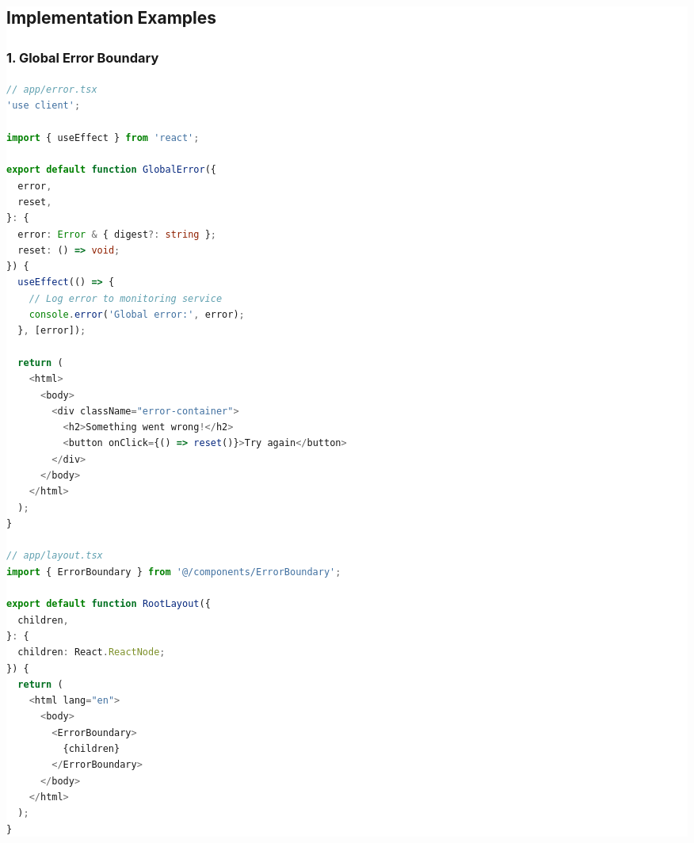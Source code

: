 ## Implementation Examples

### 1. Global Error Boundary
```typescript
// app/error.tsx
'use client';

import { useEffect } from 'react';

export default function GlobalError({
  error,
  reset,
}: {
  error: Error & { digest?: string };
  reset: () => void;
}) {
  useEffect(() => {
    // Log error to monitoring service
    console.error('Global error:', error);
  }, [error]);

  return (
    <html>
      <body>
        <div className="error-container">
          <h2>Something went wrong!</h2>
          <button onClick={() => reset()}>Try again</button>
        </div>
      </body>
    </html>
  );
}

// app/layout.tsx
import { ErrorBoundary } from '@/components/ErrorBoundary';

export default function RootLayout({
  children,
}: {
  children: React.ReactNode;
}) {
  return (
    <html lang="en">
      <body>
        <ErrorBoundary>
          {children}
        </ErrorBoundary>
      </body>
    </html>
  );
}
```


  [key: string]: any;